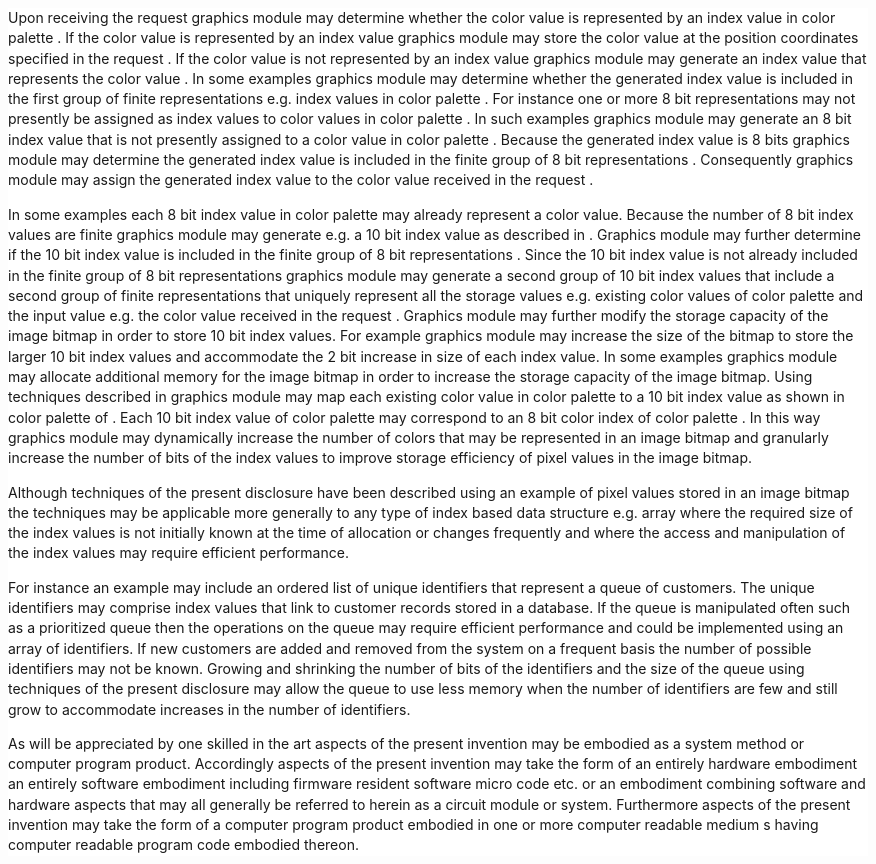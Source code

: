 Upon receiving the request graphics module may determine whether the color value is represented by an index value in color palette . If the color value is represented by an index value graphics module may store the color value at the position coordinates specified in the request . If the color value is not represented by an index value graphics module may generate an index value that represents the color value . In some examples graphics module may determine whether the generated index value is included in the first group of finite representations e.g. index values in color palette . For instance one or more 8 bit representations may not presently be assigned as index values to color values in color palette . In such examples graphics module may generate an 8 bit index value that is not presently assigned to a color value in color palette . Because the generated index value is 8 bits graphics module may determine the generated index value is included in the finite group of 8 bit representations . Consequently graphics module may assign the generated index value to the color value received in the request .

In some examples each 8 bit index value in color palette may already represent a color value. Because the number of 8 bit index values are finite graphics module may generate e.g. a 10 bit index value as described in . Graphics module may further determine if the 10 bit index value is included in the finite group of 8 bit representations . Since the 10 bit index value is not already included in the finite group of 8 bit representations graphics module may generate a second group of 10 bit index values that include a second group of finite representations that uniquely represent all the storage values e.g. existing color values of color palette and the input value e.g. the color value received in the request . Graphics module may further modify the storage capacity of the image bitmap in order to store 10 bit index values. For example graphics module may increase the size of the bitmap to store the larger 10 bit index values and accommodate the 2 bit increase in size of each index value. In some examples graphics module may allocate additional memory for the image bitmap in order to increase the storage capacity of the image bitmap. Using techniques described in graphics module may map each existing color value in color palette to a 10 bit index value as shown in color palette of . Each 10 bit index value of color palette may correspond to an 8 bit color index of color palette . In this way graphics module may dynamically increase the number of colors that may be represented in an image bitmap and granularly increase the number of bits of the index values to improve storage efficiency of pixel values in the image bitmap.

Although techniques of the present disclosure have been described using an example of pixel values stored in an image bitmap the techniques may be applicable more generally to any type of index based data structure e.g. array where the required size of the index values is not initially known at the time of allocation or changes frequently and where the access and manipulation of the index values may require efficient performance.

For instance an example may include an ordered list of unique identifiers that represent a queue of customers. The unique identifiers may comprise index values that link to customer records stored in a database. If the queue is manipulated often such as a prioritized queue then the operations on the queue may require efficient performance and could be implemented using an array of identifiers. If new customers are added and removed from the system on a frequent basis the number of possible identifiers may not be known. Growing and shrinking the number of bits of the identifiers and the size of the queue using techniques of the present disclosure may allow the queue to use less memory when the number of identifiers are few and still grow to accommodate increases in the number of identifiers.

As will be appreciated by one skilled in the art aspects of the present invention may be embodied as a system method or computer program product. Accordingly aspects of the present invention may take the form of an entirely hardware embodiment an entirely software embodiment including firmware resident software micro code etc. or an embodiment combining software and hardware aspects that may all generally be referred to herein as a circuit module or system. Furthermore aspects of the present invention may take the form of a computer program product embodied in one or more computer readable medium s having computer readable program code embodied thereon.
